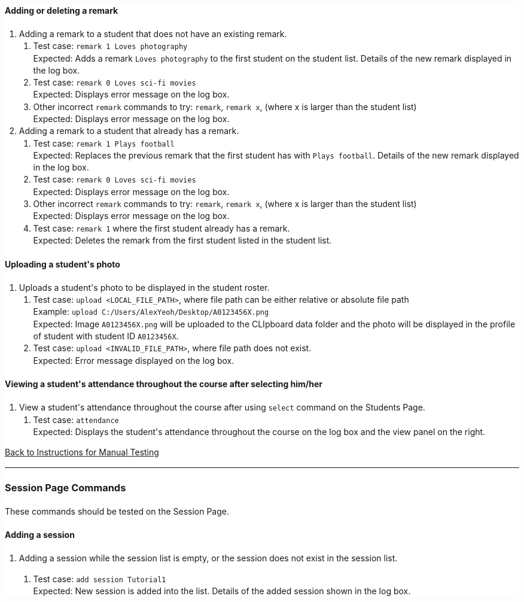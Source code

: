 #### Adding or deleting a remark
1. Adding a remark to a student that does not have an existing remark.
    1. Test case: `remark 1 Loves photography`<br>
   Expected: Adds a remark `Loves photography` to the first student on the student list. Details of the new remark displayed in the log box.
   2. Test case: `remark 0 Loves sci-fi movies`<br>
   Expected: Displays error message on the log box.
   3. Other incorrect `remark` commands to try: `remark`, `remark x`, (where x is larger than the student list)<br>
   Expected: Displays error message on the log box.
2. Adding a remark to a student that already has a remark.
   1. Test case: `remark 1 Plays football` <br>
      Expected: Replaces the previous remark that the first student has with `Plays football`. Details of the new remark displayed in the log box.
   2. Test case: `remark 0 Loves sci-fi movies`<br>
     Expected: Displays error message on the log box.
   3. Other incorrect `remark` commands to try: `remark`, `remark x`, (where x is larger than the student list)<br>
      Expected: Displays error message on the log box.
   4. Test case: `remark 1` where the first student already has a remark. <br>
      Expected: Deletes the remark from the first student listed in the student list.
   
#### Uploading a student's photo
1. Uploads a student's photo to be displayed in the student roster.
    1. Test case: `upload <LOCAL_FILE_PATH>`, where file path can be either relative or absolute file path <br>
    Example: `upload C:/Users/AlexYeoh/Desktop/A0123456X.png` <br>
    Expected: Image `A0123456X.png` will be uploaded to the CLIpboard data folder and the photo will be displayed in the profile of student with student ID `A0123456X`.
    2. Test case: `upload <INVALID_FILE_PATH>`, where file path does not exist. <br>
    Expected: Error message displayed on the log box.

#### Viewing a student's attendance throughout the course after selecting him/her
1. View a student's attendance throughout the course after using `select` command on the Students Page.
    1. Test case: `attendance` <br>
    Expected: Displays the student's attendance throughout the course on the log box and the view panel on the right.

[Back to Instructions for Manual Testing](#appendix-instructions-for-manual-testing)

---

### Session Page Commands
These commands should be tested on the Session Page.

#### Adding a session
1. Adding a session while the session list is empty, or the session does not exist in the session list.

    1. Test case: `add session Tutorial1`<br>
       Expected: New session is added into the list. Details of the added session shown in the log box.
